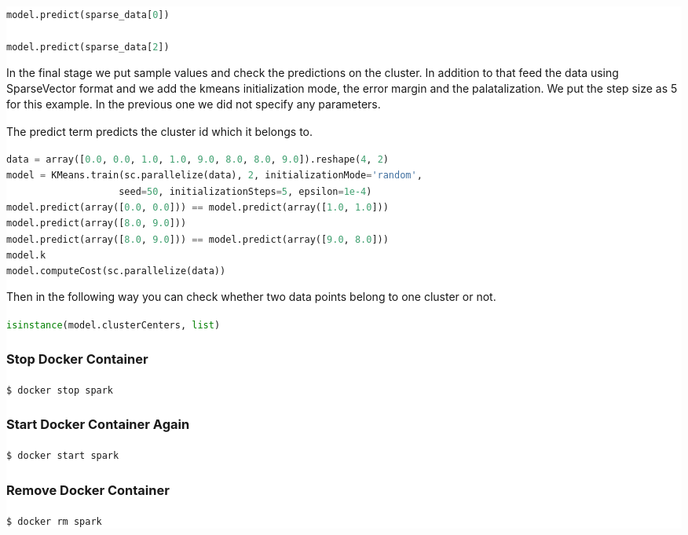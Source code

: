 ```python
model.predict(sparse_data[0])

model.predict(sparse_data[2])
```

In the final stage we put sample values and check the predictions on the
cluster. In addition to that feed the data using SparseVector format and
we add the kmeans initialization mode, the error margin and the
palatalization. We put the step size as 5 for this example. In the
previous one we did not specify any parameters.

The predict term predicts the cluster id which it belongs to.

```python
data = array([0.0, 0.0, 1.0, 1.0, 9.0, 8.0, 8.0, 9.0]).reshape(4, 2)
model = KMeans.train(sc.parallelize(data), 2, initializationMode='random',
                    seed=50, initializationSteps=5, epsilon=1e-4)
model.predict(array([0.0, 0.0])) == model.predict(array([1.0, 1.0]))
model.predict(array([8.0, 9.0]))
model.predict(array([8.0, 9.0])) == model.predict(array([9.0, 8.0]))
model.k
model.computeCost(sc.parallelize(data))
```

Then in the following way you can check whether two data points belong
to one cluster or not.


```python
isinstance(model.clusterCenters, list)
```

### Stop Docker Container

```bash
$ docker stop spark
```

### Start Docker Container Again

```bash
$ docker start spark
```

### Remove Docker Container

```bash
$ docker rm spark
```
